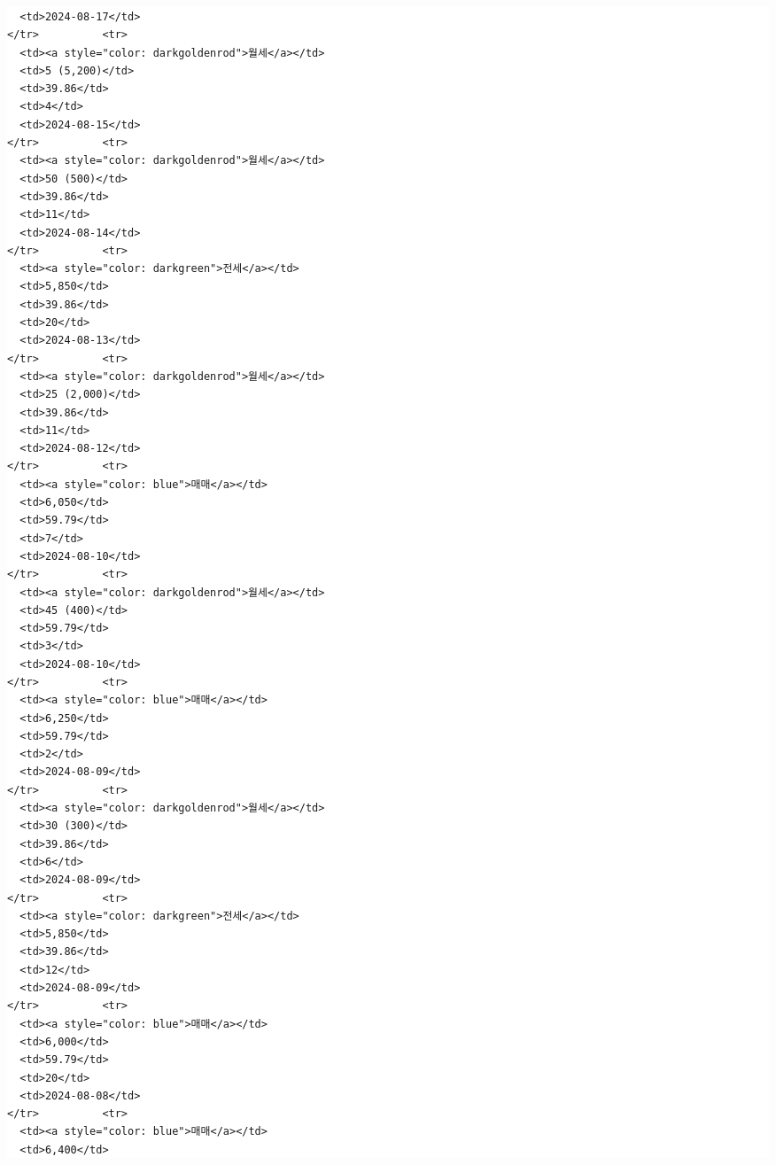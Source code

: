       <td>2024-08-17</td>
    </tr>          <tr>
      <td><a style="color: darkgoldenrod">월세</a></td>
      <td>5 (5,200)</td>
      <td>39.86</td>
      <td>4</td>
      <td>2024-08-15</td>
    </tr>          <tr>
      <td><a style="color: darkgoldenrod">월세</a></td>
      <td>50 (500)</td>
      <td>39.86</td>
      <td>11</td>
      <td>2024-08-14</td>
    </tr>          <tr>
      <td><a style="color: darkgreen">전세</a></td>
      <td>5,850</td>
      <td>39.86</td>
      <td>20</td>
      <td>2024-08-13</td>
    </tr>          <tr>
      <td><a style="color: darkgoldenrod">월세</a></td>
      <td>25 (2,000)</td>
      <td>39.86</td>
      <td>11</td>
      <td>2024-08-12</td>
    </tr>          <tr>
      <td><a style="color: blue">매매</a></td>
      <td>6,050</td>
      <td>59.79</td>
      <td>7</td>
      <td>2024-08-10</td>
    </tr>          <tr>
      <td><a style="color: darkgoldenrod">월세</a></td>
      <td>45 (400)</td>
      <td>59.79</td>
      <td>3</td>
      <td>2024-08-10</td>
    </tr>          <tr>
      <td><a style="color: blue">매매</a></td>
      <td>6,250</td>
      <td>59.79</td>
      <td>2</td>
      <td>2024-08-09</td>
    </tr>          <tr>
      <td><a style="color: darkgoldenrod">월세</a></td>
      <td>30 (300)</td>
      <td>39.86</td>
      <td>6</td>
      <td>2024-08-09</td>
    </tr>          <tr>
      <td><a style="color: darkgreen">전세</a></td>
      <td>5,850</td>
      <td>39.86</td>
      <td>12</td>
      <td>2024-08-09</td>
    </tr>          <tr>
      <td><a style="color: blue">매매</a></td>
      <td>6,000</td>
      <td>59.79</td>
      <td>20</td>
      <td>2024-08-08</td>
    </tr>          <tr>
      <td><a style="color: blue">매매</a></td>
      <td>6,400</td>